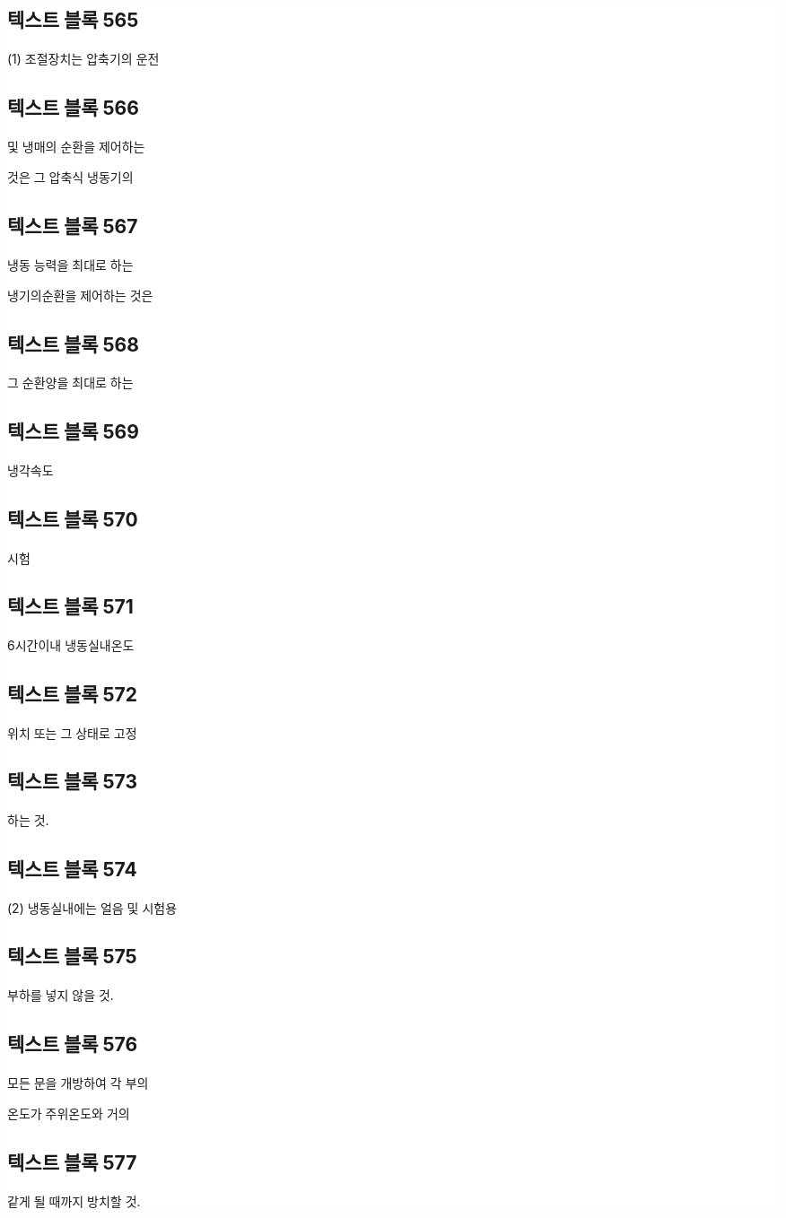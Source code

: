 ## 텍스트 블록 565
(1) 조절장치는 압축기의 운전

## 텍스트 블록 566
및 냉매의 순환을 제어하는

것은 그 압축식 냉동기의

## 텍스트 블록 567
냉동 능력을 최대로 하는

냉기의순환을 제어하는 것은

## 텍스트 블록 568
그 순환양을 최대로 하는

## 텍스트 블록 569
냉각속도

## 텍스트 블록 570
시험

## 텍스트 블록 571
6시간이내 냉동실내온도

## 텍스트 블록 572
위치 또는 그 상태로 고정

## 텍스트 블록 573
하는 것.

## 텍스트 블록 574
(2) 냉동실내에는 얼음 및 시험용

## 텍스트 블록 575
부하를 넣지 않을 것.

## 텍스트 블록 576
모든 문을 개방하여 각 부의

온도가 주위온도와 거의

## 텍스트 블록 577
같게 될 때까지 방치할 것.
